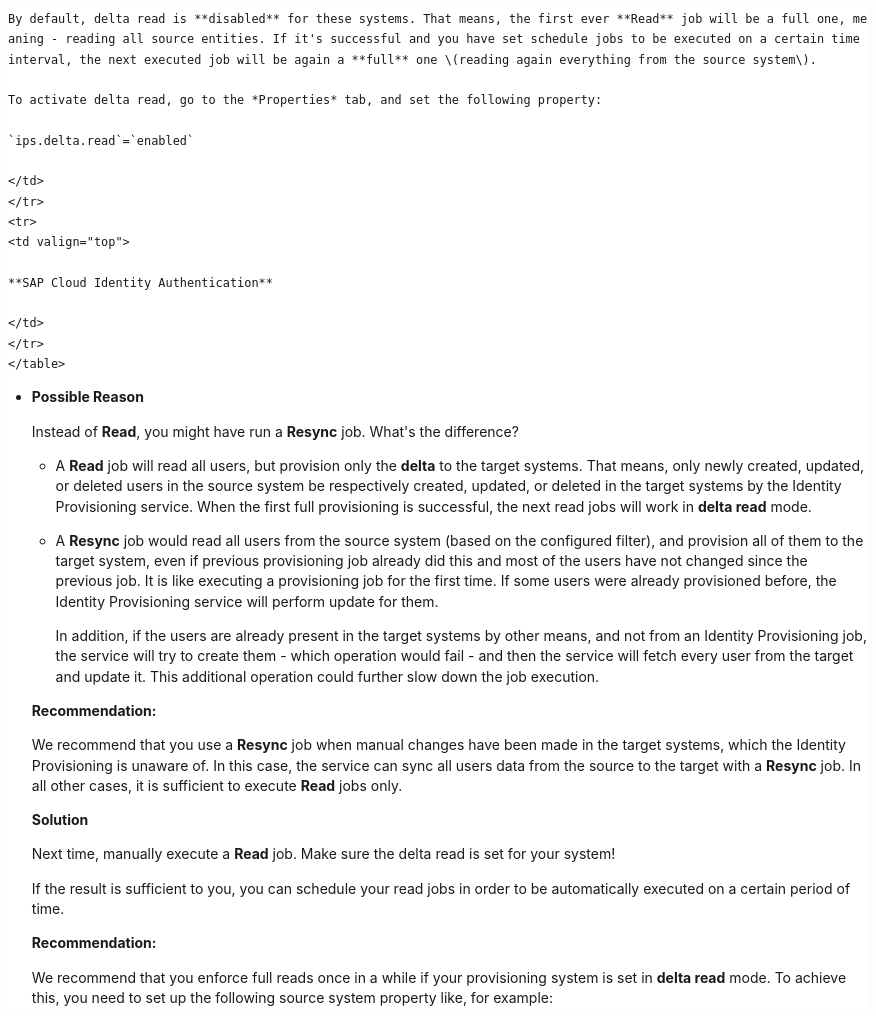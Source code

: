     By default, delta read is **disabled** for these systems. That means, the first ever **Read** job will be a full one, meaning - reading all source entities. If it's successful and you have set schedule jobs to be executed on a certain time interval, the next executed job will be again a **full** one \(reading again everything from the source system\).

    To activate delta read, go to the *Properties* tab, and set the following property:

    `ips.delta.read`=`enabled`
    
    </td>
    </tr>
    <tr>
    <td valign="top">
    
    **SAP Cloud Identity Authentication**
    
    </td>
    </tr>
    </table>
    
-   **Possible Reason**

    Instead of **Read**, you might have run a **Resync** job. What's the difference?

    -   A **Read** job will read all users, but provision only the **delta** to the target systems. That means, only newly created, updated, or deleted users in the source system be respectively created, updated, or deleted in the target systems by the Identity Provisioning service. When the first full provisioning is successful, the next read jobs will work in **delta read** mode.

    -   A **Resync** job would read all users from the source system \(based on the configured filter\), and provision all of them to the target system, even if previous provisioning job already did this and most of the users have not changed since the previous job. It is like executing a provisioning job for the first time. If some users were already provisioned before, the Identity Provisioning service will perform update for them.

        In addition, if the users are already present in the target systems by other means, and not from an Identity Provisioning job, the service will try to create them - which operation would fail - and then the service will fetch every user from the target and update it. This additional operation could further slow down the job execution.


    **Recommendation:**

    We recommend that you use a **Resync** job when manual changes have been made in the target systems, which the Identity Provisioning is unaware of. In this case, the service can sync all users data from the source to the target with a **Resync** job. In all other cases, it is sufficient to execute **Read** jobs only.

    **Solution**

    Next time, manually execute a **Read** job. Make sure the delta read is set for your system!

    If the result is sufficient to you, you can schedule your read jobs in order to be automatically executed on a certain period of time.

    **Recommendation:**

    We recommend that you enforce full reads once in a while if your provisioning system is set in **delta read** mode. To achieve this, you need to set up the following source system property like, for example:
